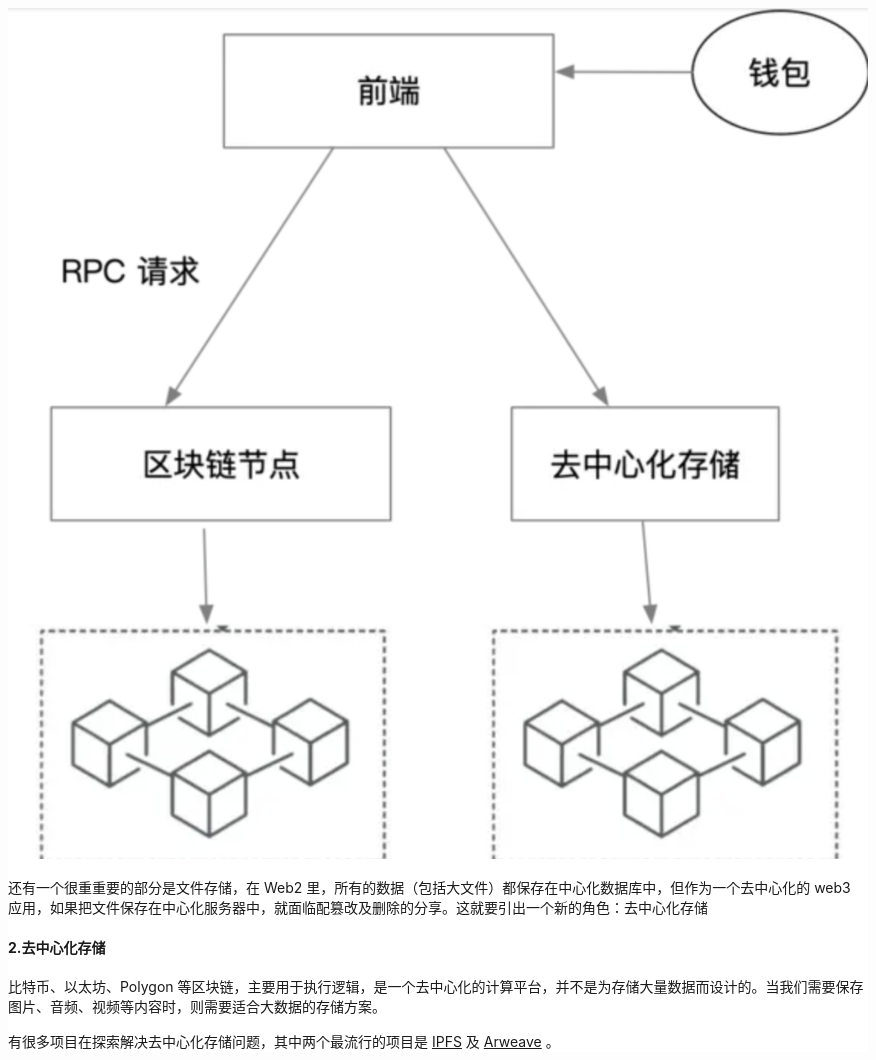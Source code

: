 ![](/mdimg/image-20230614150707045.png)

还有一个很重重要的部分是文件存储，在 Web2 里，所有的数据（包括大文件）都保存在中心化数据库中，但作为一个去中心化的 web3 应用，如果把文件保存在中心化服务器中，就面临配篡改及删除的分享。这就要引出一个新的角色：去中心化存储

#### 2.去中心化存储

比特币、以太坊、Polygon 等区块链，主要用于执行逻辑，是一个去中心化的计算平台，并不是为存储大量数据而设计的。当我们需要保存图片、音频、视频等内容时，则需要适合大数据的存储方案。

有很多项目在探索解决去中心化存储问题，其中两个最流行的项目是 [IPFS](https://ipfs.io/) 及 [Arweave](https://www.arweave.org/) 。
